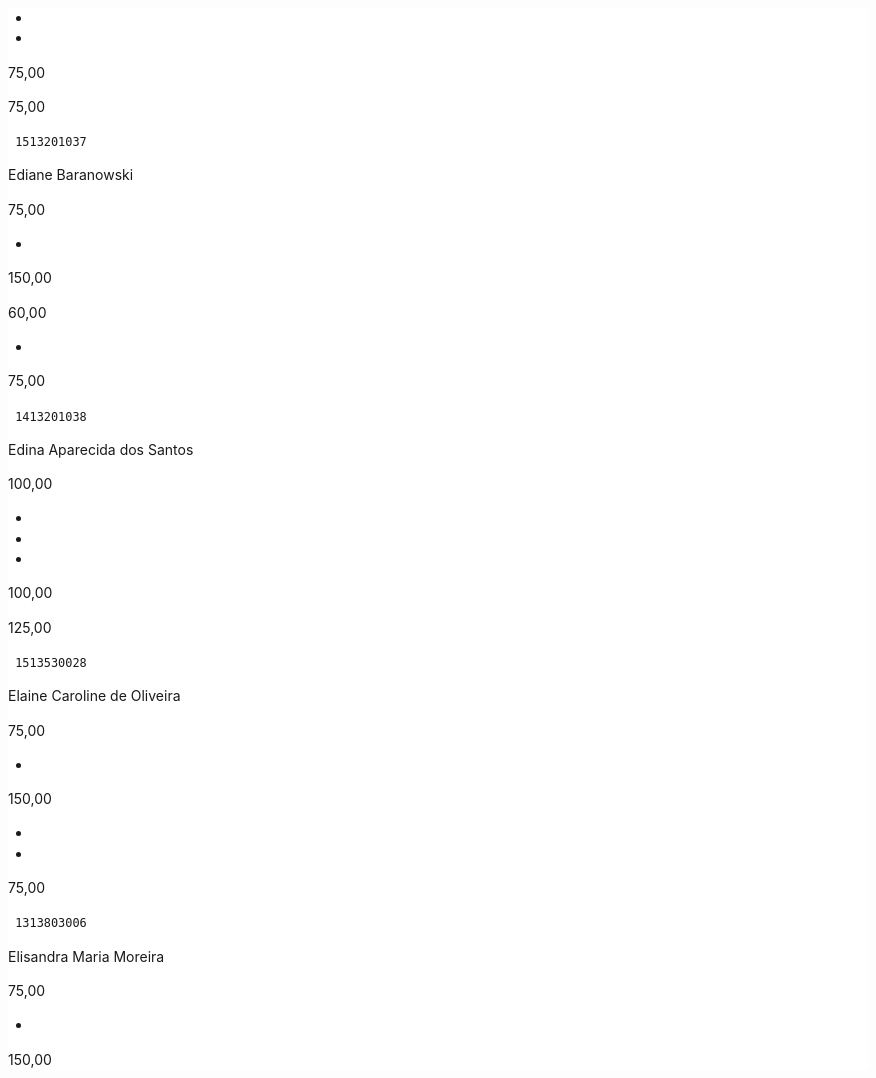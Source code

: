    -

   -

   75,00

   75,00

     1513201037

   Ediane Baranowski

   75,00

   -

   150,00

   60,00

   -

   75,00

     1413201038

   Edina Aparecida dos Santos

   100,00

   -

   -

   -

   100,00

   125,00

     1513530028

   Elaine Caroline de Oliveira

   75,00

   -

   150,00

   -

   -

   75,00

     1313803006

   Elisandra Maria Moreira

   75,00

   -

   150,00
